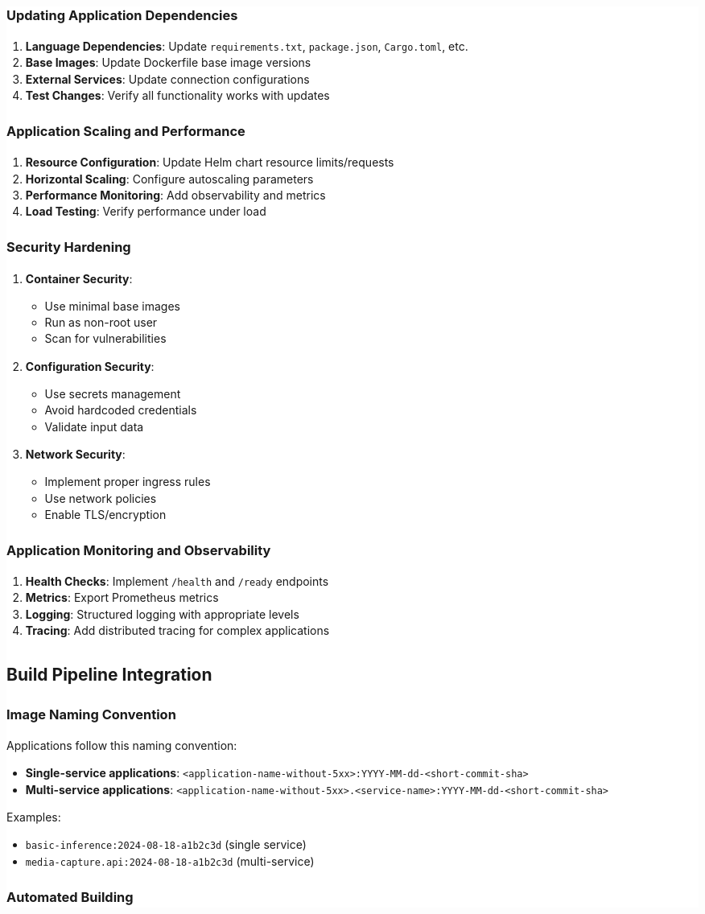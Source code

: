 ### Updating Application Dependencies

1. **Language Dependencies**: Update `requirements.txt`, `package.json`, `Cargo.toml`, etc.
2. **Base Images**: Update Dockerfile base image versions
3. **External Services**: Update connection configurations
4. **Test Changes**: Verify all functionality works with updates

### Application Scaling and Performance

1. **Resource Configuration**: Update Helm chart resource limits/requests
2. **Horizontal Scaling**: Configure autoscaling parameters
3. **Performance Monitoring**: Add observability and metrics
4. **Load Testing**: Verify performance under load

### Security Hardening

1. **Container Security**:
   - Use minimal base images
   - Run as non-root user
   - Scan for vulnerabilities

2. **Configuration Security**:
   - Use secrets management
   - Avoid hardcoded credentials
   - Validate input data

3. **Network Security**:
   - Implement proper ingress rules
   - Use network policies
   - Enable TLS/encryption

### Application Monitoring and Observability

1. **Health Checks**: Implement `/health` and `/ready` endpoints
2. **Metrics**: Export Prometheus metrics
3. **Logging**: Structured logging with appropriate levels
4. **Tracing**: Add distributed tracing for complex applications

## Build Pipeline Integration

### Image Naming Convention

Applications follow this naming convention:

- **Single-service applications**: `<application-name-without-5xx>:YYYY-MM-dd-<short-commit-sha>`
- **Multi-service applications**: `<application-name-without-5xx>.<service-name>:YYYY-MM-dd-<short-commit-sha>`

Examples:
- `basic-inference:2024-08-18-a1b2c3d` (single service)
- `media-capture.api:2024-08-18-a1b2c3d` (multi-service)

### Automated Building
